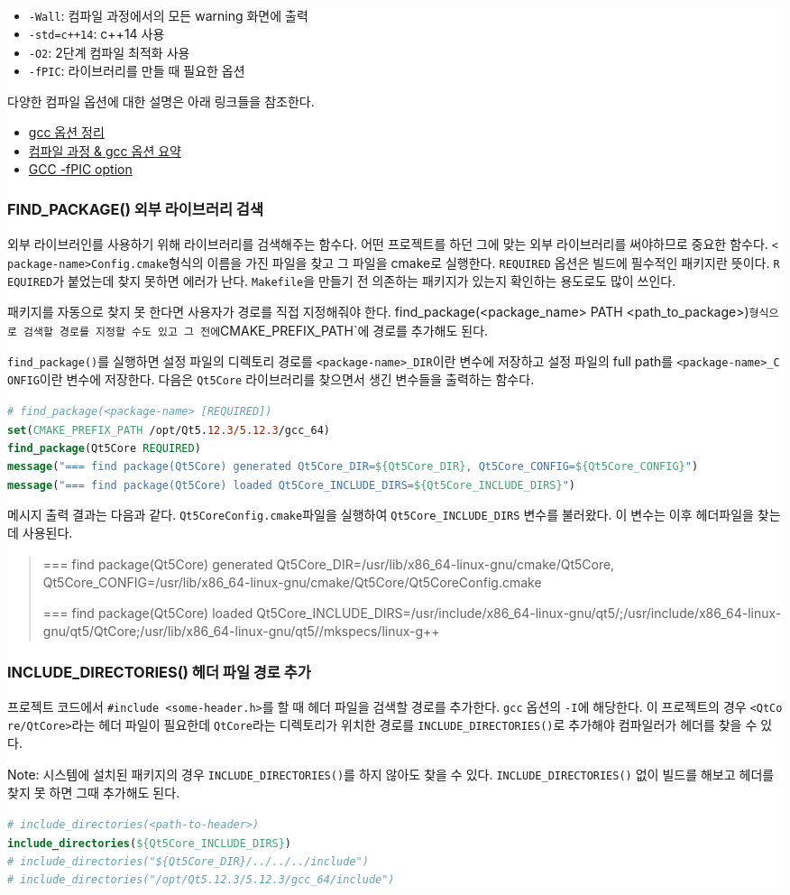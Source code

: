 - `-Wall`: 컴파일 과정에서의 모든 warning 화면에 출력
- `-std=c++14`: c++14 사용
- `-O2`: 2단계 컴파일 최적화 사용
- `-fPIC`: 라이브러리를 만들 때 필요한 옵션

다양한 컴파일 옵션에 대한 설명은 아래 링크들을 참조한다.  

- [gcc 옵션 정리](https://devanix.tistory.com/169)
- [컴파일 과정 & gcc 옵션 요약](http://egloos.zum.com/program/v/1373351)
- [GCC -fPIC option](https://stackoverflow.com/questions/5311515/gcc-fpic-option)



### FIND_PACKAGE() 외부 라이브러리 검색

외부 라이브러인를 사용하기 위해 라이브러리를 검색해주는 함수다. 어떤 프로젝트를 하던 그에 맞는 외부 라이브러리를 써야하므로 중요한 함수다. `<package-name>Config.cmake`형식의 이름을 가진 파일을 찾고 그 파일을 cmake로 실행한다. `REQUIRED` 옵션은 빌드에 필수적인 패키지란 뜻이다. `REQUIRED`가 붙었는데 찾지 못하면 에러가 난다. `Makefile`을 만들기 전 의존하는 패키지가 있는지 확인하는 용도로도 많이 쓰인다.  

패키지를 자동으로 찾지 못 한다면 사용자가 경로를 직접 지정해줘야 한다. find_package(<package_name> PATH <path_to_package>)` 형식으로 검색할 경로를 지정할 수도 있고 그 전에 `CMAKE_PREFIX_PATH`에 경로를 추가해도 된다.

`find_package()`를 실행하면 설정 파일의 디렉토리 경로를 `<package-name>_DIR`이란 변수에 저장하고 설정 파일의 full path를 `<package-name>_CONFIG`이란 변수에 저장한다. 다음은 `Qt5Core` 라이브러리를 찾으면서 생긴 변수들을 출력하는 함수다. 

```cmake
# find_package(<package-name> [REQUIRED])
set(CMAKE_PREFIX_PATH /opt/Qt5.12.3/5.12.3/gcc_64)
find_package(Qt5Core REQUIRED)
message("=== find package(Qt5Core) generated Qt5Core_DIR=${Qt5Core_DIR}, Qt5Core_CONFIG=${Qt5Core_CONFIG}")
message("=== find package(Qt5Core) loaded Qt5Core_INCLUDE_DIRS=${Qt5Core_INCLUDE_DIRS}")
```

메시지 출력 결과는 다음과 같다. `Qt5CoreConfig.cmake`파일을 실행하여 `Qt5Core_INCLUDE_DIRS` 변수를 불러왔다. 이 변수는 이후 헤더파일을 찾는데 사용된다.

> === find package(Qt5Core) generated Qt5Core_DIR=/usr/lib/x86_64-linux-gnu/cmake/Qt5Core, Qt5Core_CONFIG=/usr/lib/x86_64-linux-gnu/cmake/Qt5Core/Qt5CoreConfig.cmake
>
> === find package(Qt5Core) loaded Qt5Core_INCLUDE_DIRS=/usr/include/x86_64-linux-gnu/qt5/;/usr/include/x86_64-linux-gnu/qt5/QtCore;/usr/lib/x86_64-linux-gnu/qt5//mkspecs/linux-g++



### INCLUDE_DIRECTORIES() 헤더 파일 경로 추가

프로젝트 코드에서 `#include <some-header.h>`를 할 때 헤더 파일을 검색할 경로를 추가한다. `gcc` 옵션의 `-I`에 해당한다. 이 프로젝트의 경우 `<QtCore/QtCore>`라는 헤더 파일이 필요한데 `QtCore`라는 디렉토리가 위치한 경로를 `INCLUDE_DIRECTORIES()`로 추가해야 컴파일러가 헤더를 찾을 수 있다.   

Note: 시스템에 설치된 패키지의 경우 `INCLUDE_DIRECTORIES()`를 하지 않아도 찾을 수 있다. `INCLUDE_DIRECTORIES()` 없이 빌드를 해보고 헤더를 찾지 못 하면 그때 추가해도 된다.

```cmake
# include_directories(<path-to-header>)
include_directories(${Qt5Core_INCLUDE_DIRS})
# include_directories("${Qt5Core_DIR}/../../../include")
# include_directories("/opt/Qt5.12.3/5.12.3/gcc_64/include")
```
